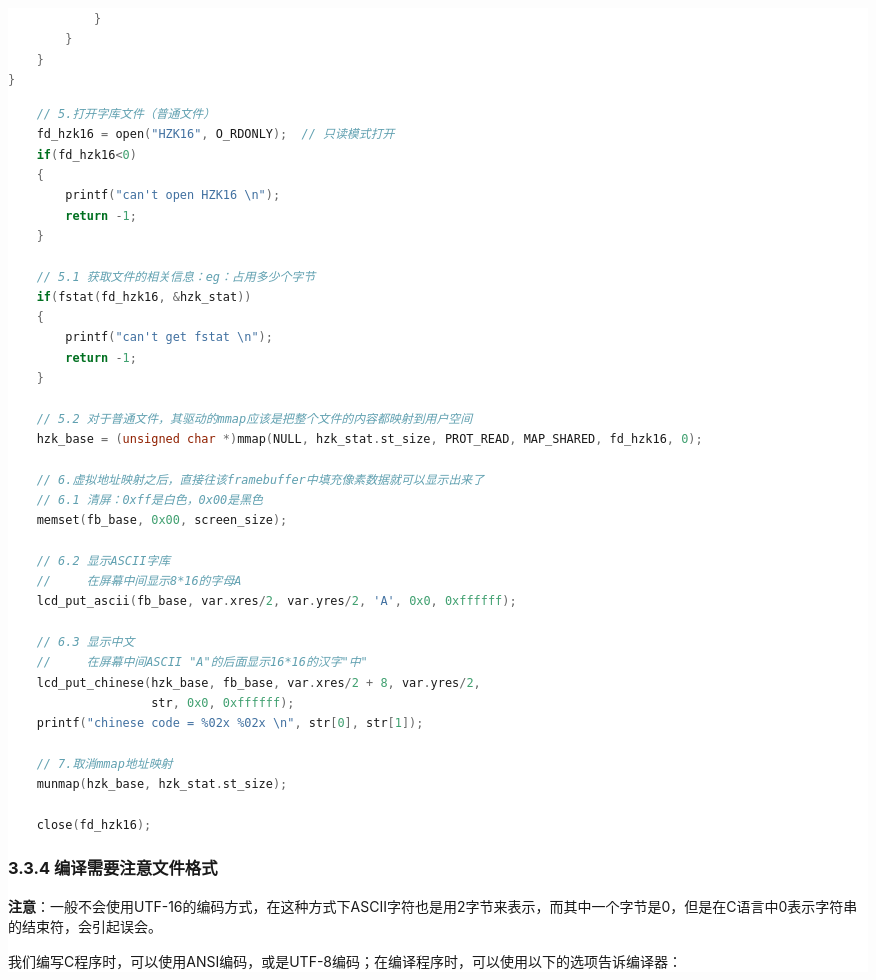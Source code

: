 ```c
			}
		}
	}
}
```

```c
	// 5.打开字库文件（普通文件）
	fd_hzk16 = open("HZK16", O_RDONLY);  // 只读模式打开
	if(fd_hzk16<0)
	{
		printf("can't open HZK16 \n");
		return -1;
	}
	
	// 5.1 获取文件的相关信息：eg：占用多少个字节
	if(fstat(fd_hzk16, &hzk_stat))
	{
		printf("can't get fstat \n");
		return -1;		
	}

	// 5.2 对于普通文件，其驱动的mmap应该是把整个文件的内容都映射到用户空间
	hzk_base = (unsigned char *)mmap(NULL, hzk_stat.st_size, PROT_READ, MAP_SHARED, fd_hzk16, 0);
	
	// 6.虚拟地址映射之后，直接往该framebuffer中填充像素数据就可以显示出来了
	// 6.1 清屏：0xff是白色，0x00是黑色
	memset(fb_base, 0x00, screen_size);

	// 6.2 显示ASCII字库
	//     在屏幕中间显示8*16的字母A
	lcd_put_ascii(fb_base, var.xres/2, var.yres/2, 'A', 0x0, 0xffffff);

	// 6.3 显示中文
	//     在屏幕中间ASCII "A"的后面显示16*16的汉字"中"
	lcd_put_chinese(hzk_base, fb_base, var.xres/2 + 8, var.yres/2, 
					str, 0x0, 0xffffff);
	printf("chinese code = %02x %02x \n", str[0], str[1]);
	
	// 7.取消mmap地址映射
	munmap(hzk_base, hzk_stat.st_size);	

	close(fd_hzk16);
```



### 3.3.4 编译需要注意文件格式

**注意**：一般不会使用UTF-16的编码方式，在这种方式下ASCII字符也是用2字节来表示，而其中一个字节是0，但是在C语言中0表示字符串的结束符，会引起误会。

我们编写C程序时，可以使用ANSI编码，或是UTF-8编码；在编译程序时，可以使用以下的选项告诉编译器：
